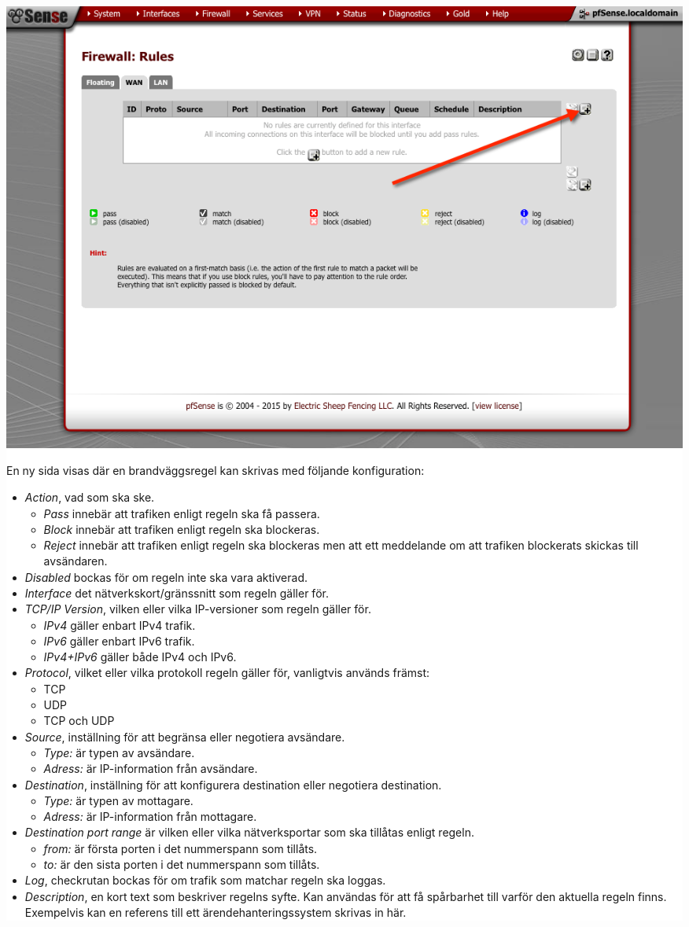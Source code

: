 ![Skapa en brandväggsregel.](images/use_fw_3.png "Skapa en brandväggsregel.")

En ny sida visas där en brandväggsregel kan skrivas med följande konfiguration:

  * *Action*, vad som ska ske.
    * *Pass* innebär att trafiken enligt regeln ska få passera.
    * *Block* innebär att trafiken enligt regeln ska blockeras.
    * *Reject* innebär att trafiken enligt regeln ska blockeras men att ett meddelande om att trafiken blockerats skickas till avsändaren.
  * *Disabled* bockas för om regeln inte ska vara aktiverad.
  * *Interface* det nätverkskort/gränssnitt som regeln gäller för.
  * *TCP/IP Version*, vilken eller vilka IP-versioner som regeln gäller för.
    * *IPv4* gäller enbart IPv4 trafik.
    * *IPv6* gäller enbart IPv6 trafik.
    * *IPv4+IPv6* gäller både IPv4 och IPv6.
  * *Protocol*, vilket eller vilka protokoll regeln gäller för, vanligtvis används främst:
    * TCP
    * UDP
    * TCP och UDP
  * *Source*, inställning för att begränsa eller negotiera avsändare.
    * *Type:* är typen av avsändare.
    * *Adress:* är IP-information från avsändare.
  * *Destination*, inställning för att konfigurera destination eller negotiera destination.
    * *Type:* är typen av mottagare.
    * *Adress:* är IP-information från mottagare.
  * *Destination port range* är vilken eller vilka nätverksportar som ska tillåtas enligt regeln.
    * *from:* är första porten i det nummerspann som tillåts.
    * *to:* är den sista porten i det nummerspann som tillåts.
  * *Log*, checkrutan bockas för om trafik som matchar regeln ska loggas.
  * *Description*, en kort text som beskriver regelns syfte. Kan användas för att få spårbarhet till varför den aktuella regeln finns. Exempelvis kan en referens till ett ärendehanteringssystem skrivas in här.

